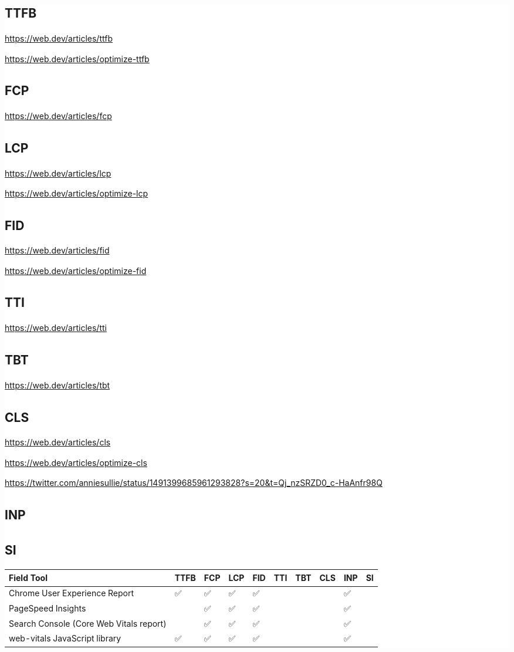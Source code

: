 ## TTFB

https://web.dev/articles/ttfb

https://web.dev/articles/optimize-ttfb

## FCP

https://web.dev/articles/fcp

## LCP

https://web.dev/articles/lcp

https://web.dev/articles/optimize-lcp

## FID

https://web.dev/articles/fid

https://web.dev/articles/optimize-fid

## TTI

https://web.dev/articles/tti

## TBT

https://web.dev/articles/tbt

## CLS

https://web.dev/articles/cls

https://web.dev/articles/optimize-cls

https://twitter.com/anniesullie/status/1491399685961293828?s=20&t=Qj_nzSRZD0_c-HaAnfr98Q

## INP

## SI

| Field Tool | TTFB | FCP | LCP | FID | TTI | TBT | CLS | INP | SI |
|:----|:----|:----|:----|:----|:----|:----|:----|:----|:----|
| Chrome User Experience Report | ✅ | ✅ | ✅ | ✅ |  |  |  | ✅ |  |  |
| PageSpeed Insights |  | ✅ | ✅ | ✅ |  |  |  | ✅ |  |  |
| Search Console (Core Web Vitals report) |  | ✅ | ✅ | ✅ |  |  |  | ✅ |  |  |
| web-vitals JavaScript library | ✅ | ✅ | ✅ | ✅ |  |  |  | ✅  |  |  |
